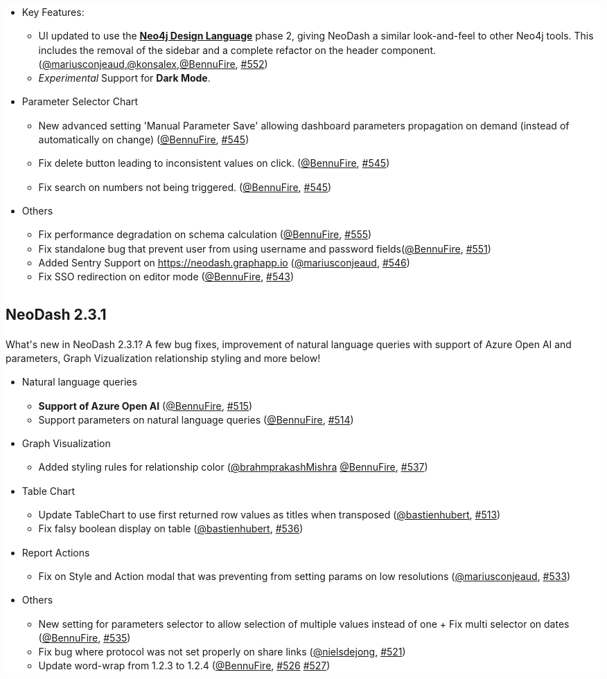 - Key Features:
  - UI updated to use the **[Neo4j Design Language](https://www.neo4j.design/)** phase 2, giving NeoDash a similar look-and-feel to other Neo4j tools. This includes the removal of the sidebar and a complete refactor on the header component. ([@mariusconjeaud](https://github.com/mariusconjeaud),[@konsalex](https://github.com/konsalex),[@BennuFire](https://github.com/bennufire), [#552](https://github.com/neo4j-labs/neodash/pull/552))
  - *Experimental* Support for **Dark Mode**.
- Parameter Selector Chart
  - New advanced setting 'Manual Parameter Save' allowing  dashboard parameters propagation on demand (instead of automatically on change) ([@BennuFire](https://github.com/bennufire), [#545](https://github.com/neo4j-labs/neodash/pull/545))
  - Fix delete button leading to inconsistent values on click. ([@BennuFire](https://github.com/bennufire), [#545](https://github.com/neo4j-labs/neodash/pull/545))
  
  - Fix search on numbers not being triggered. ([@BennuFire](https://github.com/bennufire), [#545](https://github.com/neo4j-labs/neodash/pull/545))

- Others
  - Fix performance degradation on schema calculation ([@BennuFire](https://github.com/bennufire), [#555](https://github.com/neo4j-labs/neodash/pull/555))
  - Fix standalone bug that prevent user from using username and password fields([@BennuFire](https://github.com/bennufire), [#551](https://github.com/neo4j-labs/neodash/pull/551))
  - Added Sentry Support on https://neodash.graphapp.io ([@mariusconjeaud](https://github.com/mariusconjeaud), [#546](https://github.com/neo4j-labs/neodash/pull/546))
  - Fix SSO redirection on editor mode ([@BennuFire](https://github.com/bennufire), [#543](https://github.com/neo4j-labs/neodash/pull/543))

## NeoDash 2.3.1
What's new in NeoDash 2.3.1? A few bug fixes, improvement of natural language queries with support of Azure Open AI and parameters, Graph Vizualization relationship styling and more below!

- Natural language queries
  - **Support of Azure Open AI** ([@BennuFire](https://github.com/bennufire), [#515](https://github.com/neo4j-labs/neodash/pull/515))
  - Support parameters on natural language queries ([@BennuFire](https://github.com/bennufire), [#514](https://github.com/neo4j-labs/neodash/pull/514))

- Graph Visualization
  - Added styling rules for relationship color ([@brahmprakashMishra](https://github.com/brahmprakashMishra) [@BennuFire](https://github.com/bennufire), [#537](https://github.com/neo4j-labs/neodash/pull/537))

- Table Chart
  - Update TableChart to use first returned row values as titles when transposed ([@bastienhubert](https://github.com/bastienhubert), [#513](https://github.com/neo4j-labs/neodash/pull/513))
  - Fix falsy boolean display on table ([@bastienhubert](https://github.com/bastienhubert), [#536](https://github.com/neo4j-labs/neodash/pull/536))

- Report Actions
  - Fix on Style and Action modal that was preventing from setting params on low resolutions ([@mariusconjeaud](https://github.com/mariusconjeaud), [#533](https://github.com/neo4j-labs/neodash/pull/533))

- Others
  - New setting for parameters selector to allow selection of multiple values instead of one + Fix multi selector on dates ([@BennuFire](https://github.com/bennufire), [#535](https://github.com/neo4j-labs/neodash/pull/535))
  - Fix bug where protocol was not set properly on share links ([@nielsdejong](https://github.com/nielsdejong), [#521](https://github.com/neo4j-labs/neodash/pull/521))
  - Update word-wrap from 1.2.3 to 1.2.4 ([@BennuFire](https://github.com/bennufire), [#526](https://github.com/neo4j-labs/neodash/pull/526) [#527](https://github.com/neo4j-labs/neodash/pull/527))
